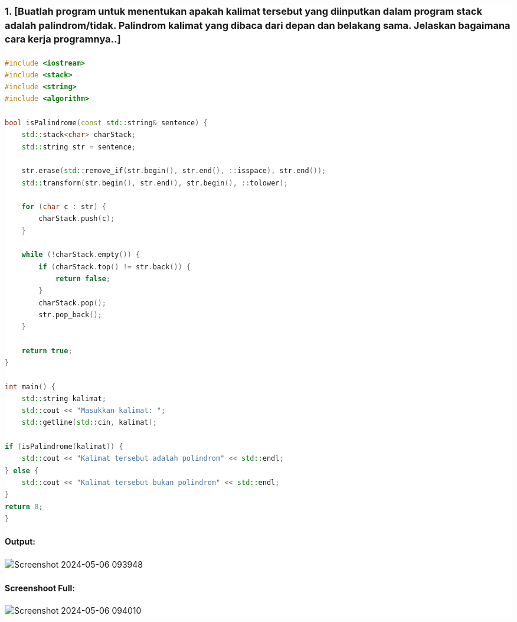 ### 1. [Buatlah program untuk menentukan apakah kalimat tersebut yang diinputkan dalam program stack adalah palindrom/tidak. Palindrom kalimat yang dibaca dari depan dan belakang sama. Jelaskan bagaimana cara kerja programnya..]

```C++
#include <iostream>
#include <stack>
#include <string>
#include <algorithm>

bool isPalindrome(const std::string& sentence) {
    std::stack<char> charStack;
    std::string str = sentence;

    str.erase(std::remove_if(str.begin(), str.end(), ::isspace), str.end());
    std::transform(str.begin(), str.end(), str.begin(), ::tolower);

    for (char c : str) {
        charStack.push(c);
    }

    while (!charStack.empty()) {
        if (charStack.top() != str.back()) {
            return false;
        }
        charStack.pop();
        str.pop_back();
    }

    return true;
}

int main() {
    std::string kalimat;
    std::cout << "Masukkan kalimat: ";
    std::getline(std::cin, kalimat);

if (isPalindrome(kalimat)) {
    std::cout << "Kalimat tersebut adalah polindrom" << std::endl;
} else {
    std::cout << "Kalimat tersebut bukan polindrom" << std::endl;
}
return 0;
}
```
#### Output:
![Screenshot 2024-05-06 093948](https://github.com/DestinaBektiS/Praktikum-Structure-Data-Assignment-/assets/162097232/e73e6ca8-1beb-401f-aafb-4e881c2b8213)

#### Screenshoot Full:
![Screenshot 2024-05-06 094010](https://github.com/DestinaBektiS/Praktikum-Structure-Data-Assignment-/assets/162097232/2dc7c6ef-e5eb-4708-bc1f-5bc9a4e3461a)
